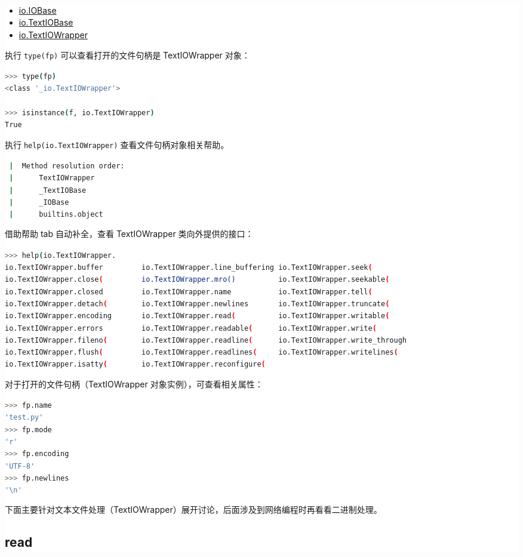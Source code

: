 - [io.IOBase](https://docs.python.org/3/library/io.html?highlight=textiowrapper#io.IOBase)  
- [io.TextIOBase](https://docs.python.org/3/library/io.html?highlight=textiowrapper#io.TextIOBase)  
- [io.TextIOWrapper](https://docs.python.org/3/library/io.html?highlight=textiowrapper#io.TextIOWrapper)  

执行 `type(fp)` 可以查看打开的文件句柄是 TextIOWrapper 对象：

```bash
>>> type(fp)
<class '_io.TextIOWrapper'>

>>> isinstance(f, io.TextIOWrapper)
True
```

执行 `help(io.TextIOWrapper)` 查看文件句柄对象相关帮助。

```bash
 |  Method resolution order:
 |      TextIOWrapper
 |      _TextIOBase
 |      _IOBase
 |      builtins.object
```

借助帮助 tab 自动补全，查看 TextIOWrapper 类向外提供的接口：

```bash
>>> help(io.TextIOWrapper.
io.TextIOWrapper.buffer         io.TextIOWrapper.line_buffering io.TextIOWrapper.seek(
io.TextIOWrapper.close(         io.TextIOWrapper.mro()          io.TextIOWrapper.seekable(
io.TextIOWrapper.closed         io.TextIOWrapper.name           io.TextIOWrapper.tell(
io.TextIOWrapper.detach(        io.TextIOWrapper.newlines       io.TextIOWrapper.truncate(
io.TextIOWrapper.encoding       io.TextIOWrapper.read(          io.TextIOWrapper.writable(
io.TextIOWrapper.errors         io.TextIOWrapper.readable(      io.TextIOWrapper.write(
io.TextIOWrapper.fileno(        io.TextIOWrapper.readline(      io.TextIOWrapper.write_through
io.TextIOWrapper.flush(         io.TextIOWrapper.readlines(     io.TextIOWrapper.writelines(
io.TextIOWrapper.isatty(        io.TextIOWrapper.reconfigure(
```

对于打开的文件句柄（TextIOWrapper 对象实例），可查看相关属性：

```bash
>>> fp.name
'test.py'
>>> fp.mode
'r'
>>> fp.encoding
'UTF-8'
>>> fp.newlines
'\n'
```

下面主要针对文本文件处理（TextIOWrapper）展开讨论，后面涉及到网络编程时再看看二进制处理。

## read
